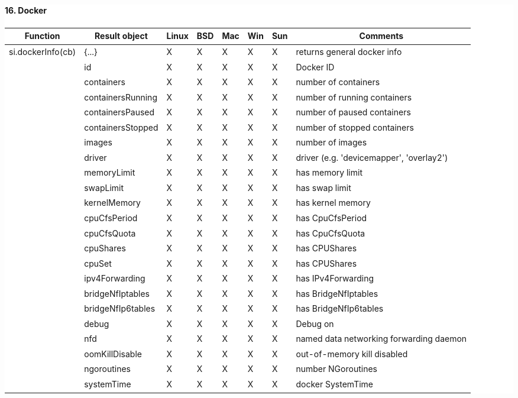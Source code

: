 #### 16. Docker

| Function                            | Result object       | Linux                               | BSD | Mac | Win | Sun | Comments                                                                                                      |
| ----------------------------------- | ------------------- | ----------------------------------- | --- | --- | --- | --- | ------------------------------------------------------------------------------------------------------------- |
| si.dockerInfo(cb)                   | {...}               | X                                   | X   | X   | X   | X   | returns general docker info                                                                                   |
|                                     | id                  | X                                   | X   | X   | X   | X   | Docker ID                                                                                                     |
|                                     | containers          | X                                   | X   | X   | X   | X   | number of containers                                                                                          |
|                                     | containersRunning   | X                                   | X   | X   | X   | X   | number of running containers                                                                                  |
|                                     | containersPaused    | X                                   | X   | X   | X   | X   | number of paused containers                                                                                   |
|                                     | containersStopped   | X                                   | X   | X   | X   | X   | number of stopped containers                                                                                  |
|                                     | images              | X                                   | X   | X   | X   | X   | number of images                                                                                              |
|                                     | driver              | X                                   | X   | X   | X   | X   | driver (e.g. 'devicemapper', 'overlay2')                                                                      |
|                                     | memoryLimit         | X                                   | X   | X   | X   | X   | has memory limit                                                                                              |
|                                     | swapLimit           | X                                   | X   | X   | X   | X   | has swap limit                                                                                                |
|                                     | kernelMemory        | X                                   | X   | X   | X   | X   | has kernel memory                                                                                             |
|                                     | cpuCfsPeriod        | X                                   | X   | X   | X   | X   | has CpuCfsPeriod                                                                                              |
|                                     | cpuCfsQuota         | X                                   | X   | X   | X   | X   | has CpuCfsQuota                                                                                               |
|                                     | cpuShares           | X                                   | X   | X   | X   | X   | has CPUShares                                                                                                 |
|                                     | cpuSet              | X                                   | X   | X   | X   | X   | has CPUShares                                                                                                 |
|                                     | ipv4Forwarding      | X                                   | X   | X   | X   | X   | has IPv4Forwarding                                                                                            |
|                                     | bridgeNfIptables    | X                                   | X   | X   | X   | X   | has BridgeNfIptables                                                                                          |
|                                     | bridgeNfIp6tables   | X                                   | X   | X   | X   | X   | has BridgeNfIp6tables                                                                                         |
|                                     | debug               | X                                   | X   | X   | X   | X   | Debug on                                                                                                      |
|                                     | nfd                 | X                                   | X   | X   | X   | X   | named data networking forwarding daemon                                                                       |
|                                     | oomKillDisable      | X                                   | X   | X   | X   | X   | out-of-memory kill disabled                                                                                   |
|                                     | ngoroutines         | X                                   | X   | X   | X   | X   | number NGoroutines                                                                                            |
|                                     | systemTime          | X                                   | X   | X   | X   | X   | docker SystemTime                                                                                             |
